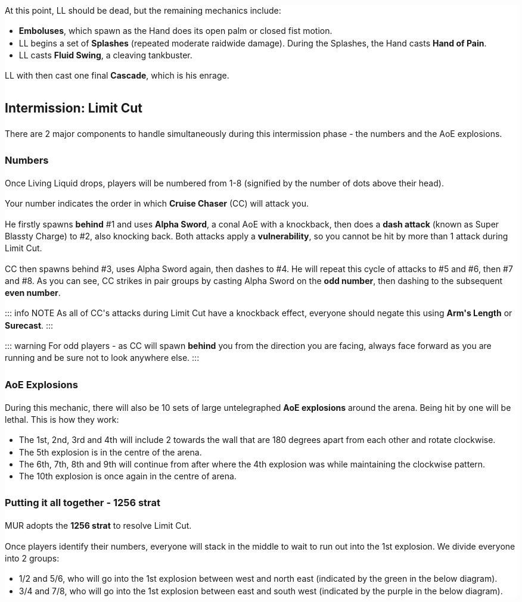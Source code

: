 At this point, LL should be dead, but the remaining mechanics include:
- **Emboluses**, which spawn as the Hand does its open palm or closed fist motion.
- LL begins a set of **Splashes** (repeated moderate raidwide damage). During the Splashes, the Hand casts **Hand of Pain**.
- LL casts **Fluid Swing**, a cleaving tankbuster.

LL with then cast one final **Cascade**, which is his enrage.

## Intermission: Limit Cut

There are 2 major components to handle simultaneously during this intermission phase - the numbers and the AoE explosions.

### Numbers

Once Living Liquid drops, players will be numbered from 1-8 (signified by the number of dots above their head).

Your number indicates the order in which **Cruise Chaser** (CC) will attack you.

He firstly spawns **behind** #1 and uses **Alpha Sword**, a conal AoE with a knockback, then does a **dash attack** (known as Super Blassty Charge) to #2, also knocking back. Both attacks apply a **vulnerability**, so you cannot be hit by more than 1 attack during Limit Cut.

CC then spawns behind #3, uses Alpha Sword again, then dashes to #4. He will repeat this cycle of attacks to #5 and #6, then #7 and #8. As you can see, CC strikes in pair groups by casting Alpha Sword on the **odd number**, then dashing to the subsequent **even number**.

::: info NOTE
As all of CC's attacks during Limit Cut have a knockback effect, everyone should negate this using **Arm's Length** or **Surecast**.
:::

::: warning
For odd players - as CC will spawn **behind** you from the direction you are facing, always face forward as you are running and be sure not to look anywhere else.
:::

### AoE Explosions
During this mechanic, there will also be 10 sets of large untelegraphed **AoE explosions** around the arena. Being hit by one will be lethal. This is how they work:
- The 1st, 2nd, 3rd and 4th will include 2 towards the wall that are 180 degrees apart from each other and rotate clockwise.
- The 5th explosion is in the centre of the arena.
- The 6th, 7th, 8th and 9th will continue from after where the 4th explosion was while maintaining the clockwise pattern.
- The 10th explosion is once again in the centre of arena.

### Putting it all together - 1256 strat
MUR adopts the **1256 strat** to resolve Limit Cut.

Once players identify their numbers, everyone will stack in the middle to wait to run out into the 1st explosion. We divide everyone into 2 groups:
- 1/2 and 5/6, who will go into the 1st explosion between west and north east (indicated by the green in the below diagram).
- 3/4 and 7/8, who will go into the 1st explosion between east and south west (indicated by the purple in the below diagram).
